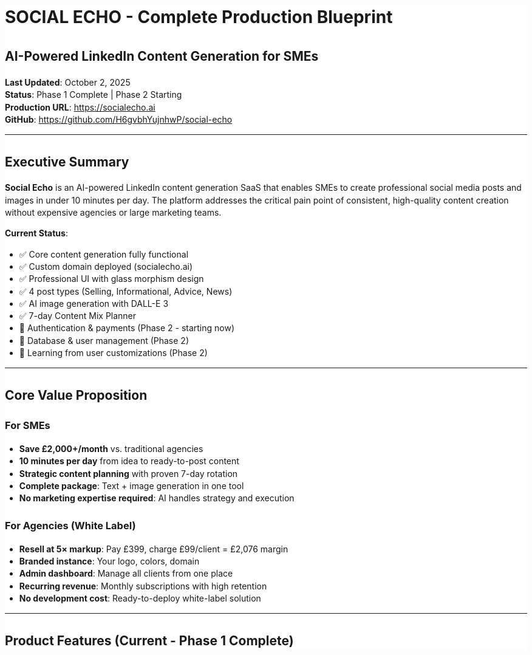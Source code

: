 # SOCIAL ECHO - Complete Production Blueprint
## AI-Powered LinkedIn Content Generation for SMEs

**Last Updated**: October 2, 2025  
**Status**: Phase 1 Complete | Phase 2 Starting  
**Production URL**: https://socialecho.ai  
**GitHub**: https://github.com/H6gvbhYujnhwP/social-echo

---

## Executive Summary

**Social Echo** is an AI-powered LinkedIn content generation SaaS that enables SMEs to create professional social media posts and images in under 10 minutes per day. The platform addresses the critical pain point of consistent, high-quality content creation without expensive agencies or large marketing teams.

**Current Status**:
- ✅ Core content generation fully functional
- ✅ Custom domain deployed (socialecho.ai)
- ✅ Professional UI with glass morphism design
- ✅ 4 post types (Selling, Informational, Advice, News)
- ✅ AI image generation with DALL-E 3
- ✅ 7-day Content Mix Planner
- 🚧 Authentication & payments (Phase 2 - starting now)
- 🚧 Database & user management (Phase 2)
- 🚧 Learning from user customizations (Phase 2)

---

## Core Value Proposition

### For SMEs
- **Save £2,000+/month** vs. traditional agencies
- **10 minutes per day** from idea to ready-to-post content
- **Strategic content planning** with proven 7-day rotation
- **Complete package**: Text + image generation in one tool
- **No marketing expertise required**: AI handles strategy and execution

### For Agencies (White Label)
- **Resell at 5× markup**: Pay £399, charge £99/client = £2,076 margin
- **Branded instance**: Your logo, colors, domain
- **Admin dashboard**: Manage all clients from one place
- **Recurring revenue**: Monthly subscriptions with high retention
- **No development cost**: Ready-to-deploy white-label solution

---

## Product Features (Current - Phase 1 Complete)
